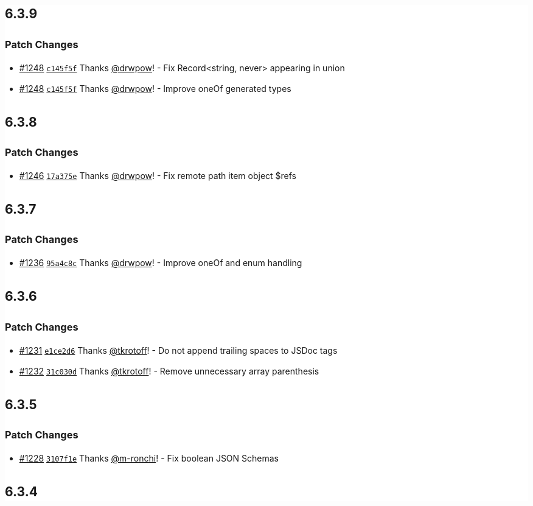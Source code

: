 ## 6.3.9

### Patch Changes

- [#1248](https://github.com/drwpow/openapi-typescript/pull/1248) [`c145f5f`](https://github.com/drwpow/openapi-typescript/commit/c145f5f6164b52a8b437b2e944f60927d546edbf) Thanks [@drwpow](https://github.com/drwpow)! - Fix Record<string, never> appearing in union

- [#1248](https://github.com/drwpow/openapi-typescript/pull/1248) [`c145f5f`](https://github.com/drwpow/openapi-typescript/commit/c145f5f6164b52a8b437b2e944f60927d546edbf) Thanks [@drwpow](https://github.com/drwpow)! - Improve oneOf generated types

## 6.3.8

### Patch Changes

- [#1246](https://github.com/drwpow/openapi-typescript/pull/1246) [`17a375e`](https://github.com/drwpow/openapi-typescript/commit/17a375ec5d13b89f526a63f6d9b9f15db85b75e9) Thanks [@drwpow](https://github.com/drwpow)! - Fix remote path item object $refs

## 6.3.7

### Patch Changes

- [#1236](https://github.com/drwpow/openapi-typescript/pull/1236) [`95a4c8c`](https://github.com/drwpow/openapi-typescript/commit/95a4c8c573c8eea2c911359879419eb07e10bd63) Thanks [@drwpow](https://github.com/drwpow)! - Improve oneOf and enum handling

## 6.3.6

### Patch Changes

- [#1231](https://github.com/drwpow/openapi-typescript/pull/1231) [`e1ce2d6`](https://github.com/drwpow/openapi-typescript/commit/e1ce2d67a5350ff2871ae01503df2280454b7a80) Thanks [@tkrotoff](https://github.com/tkrotoff)! - Do not append trailing spaces to JSDoc tags

- [#1232](https://github.com/drwpow/openapi-typescript/pull/1232) [`31c030d`](https://github.com/drwpow/openapi-typescript/commit/31c030d5f1bf2739dbc146e42372cf9aec922f93) Thanks [@tkrotoff](https://github.com/tkrotoff)! - Remove unnecessary array parenthesis

## 6.3.5

### Patch Changes

- [#1228](https://github.com/drwpow/openapi-typescript/pull/1228) [`3107f1e`](https://github.com/drwpow/openapi-typescript/commit/3107f1edb9119397fca3e34aeda4def3555c0811) Thanks [@m-ronchi](https://github.com/m-ronchi)! - Fix boolean JSON Schemas

## 6.3.4
